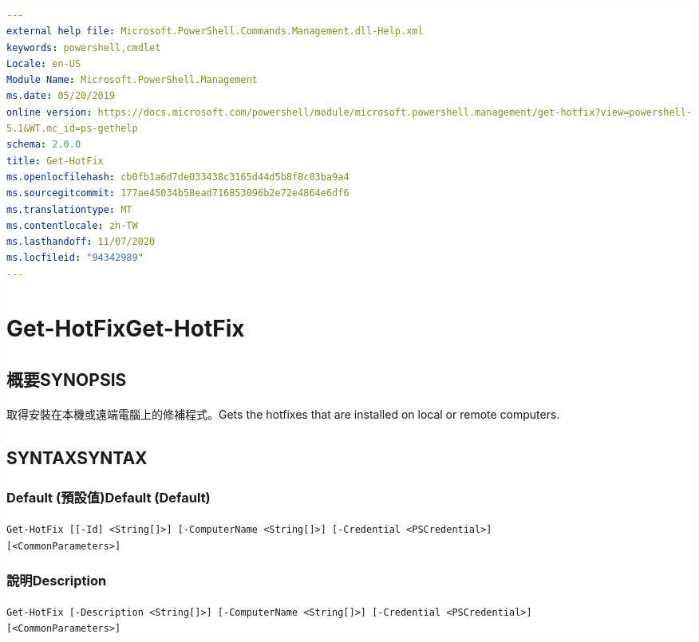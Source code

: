 ```yaml
---
external help file: Microsoft.PowerShell.Commands.Management.dll-Help.xml
keywords: powershell,cmdlet
Locale: en-US
Module Name: Microsoft.PowerShell.Management
ms.date: 05/20/2019
online version: https://docs.microsoft.com/powershell/module/microsoft.powershell.management/get-hotfix?view=powershell-5.1&WT.mc_id=ps-gethelp
schema: 2.0.0
title: Get-HotFix
ms.openlocfilehash: cb0fb1a6d7de033438c3165d44d5b8f8c03ba9a4
ms.sourcegitcommit: 177ae45034b58ead716853096b2e72e4864e6df6
ms.translationtype: MT
ms.contentlocale: zh-TW
ms.lasthandoff: 11/07/2020
ms.locfileid: "94342989"
---
```

# <span data-ttu-id="6c2fe-103">Get-HotFix</span><span class="sxs-lookup"><span data-stu-id="6c2fe-103">Get-HotFix</span></span>

## <span data-ttu-id="6c2fe-104">概要</span><span class="sxs-lookup"><span data-stu-id="6c2fe-104">SYNOPSIS</span></span>
<span data-ttu-id="6c2fe-105">取得安裝在本機或遠端電腦上的修補程式。</span><span class="sxs-lookup"><span data-stu-id="6c2fe-105">Gets the hotfixes that are installed on local or remote computers.</span></span>

## <span data-ttu-id="6c2fe-106">SYNTAX</span><span class="sxs-lookup"><span data-stu-id="6c2fe-106">SYNTAX</span></span>

### <span data-ttu-id="6c2fe-107">Default (預設值)</span><span class="sxs-lookup"><span data-stu-id="6c2fe-107">Default (Default)</span></span>

```
Get-HotFix [[-Id] <String[]>] [-ComputerName <String[]>] [-Credential <PSCredential>]
[<CommonParameters>]
```

### <span data-ttu-id="6c2fe-108">說明</span><span class="sxs-lookup"><span data-stu-id="6c2fe-108">Description</span></span>

```
Get-HotFix [-Description <String[]>] [-ComputerName <String[]>] [-Credential <PSCredential>]
[<CommonParameters>]
```
